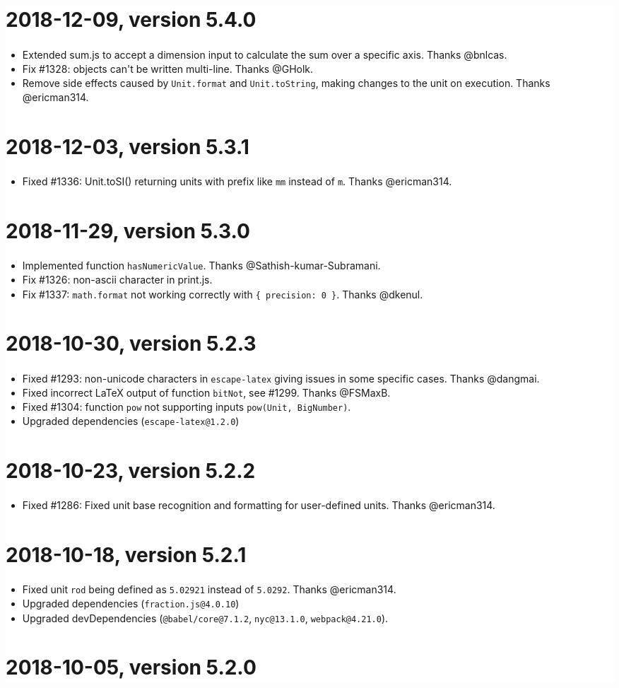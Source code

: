 
# 2018-12-09, version 5.4.0

- Extended sum.js to accept a dimension input to calculate the sum over a
  specific axis. Thanks @bnlcas.
- Fix #1328: objects can't be written multi-line. Thanks @GHolk.
- Remove side effects caused by `Unit.format` and `Unit.toString`,
  making changes to the unit on execution. Thanks @ericman314.


# 2018-12-03, version 5.3.1

- Fixed #1336: Unit.toSI() returning units with prefix like `mm` instead
  of `m`. Thanks @ericman314.


# 2018-11-29, version 5.3.0

- Implemented function `hasNumericValue`. Thanks @Sathish-kumar-Subramani.
- Fix #1326: non-ascii character in print.js.
- Fix #1337: `math.format` not working correctly with `{ precision: 0 }`.
  Thanks @dkenul.


# 2018-10-30, version 5.2.3

- Fixed #1293: non-unicode characters in `escape-latex` giving issues in some
  specific cases. Thanks @dangmai.
- Fixed incorrect LaTeX output of function `bitNot`, see #1299. Thanks @FSMaxB.
- Fixed #1304: function `pow` not supporting inputs `pow(Unit, BigNumber)`.
- Upgraded dependencies (`escape-latex@1.2.0`)


# 2018-10-23, version 5.2.2

- Fixed #1286: Fixed unit base recognition and formatting for
  user-defined units. Thanks @ericman314.


# 2018-10-18, version 5.2.1

- Fixed unit `rod` being defined as `5.02921` instead of `5.0292`.
  Thanks @ericman314.
- Upgraded dependencies (`fraction.js@4.0.10`)
- Upgraded devDependencies (`@babel/core@7.1.2`, `nyc@13.1.0`,
  `webpack@4.21.0`).


# 2018-10-05, version 5.2.0
